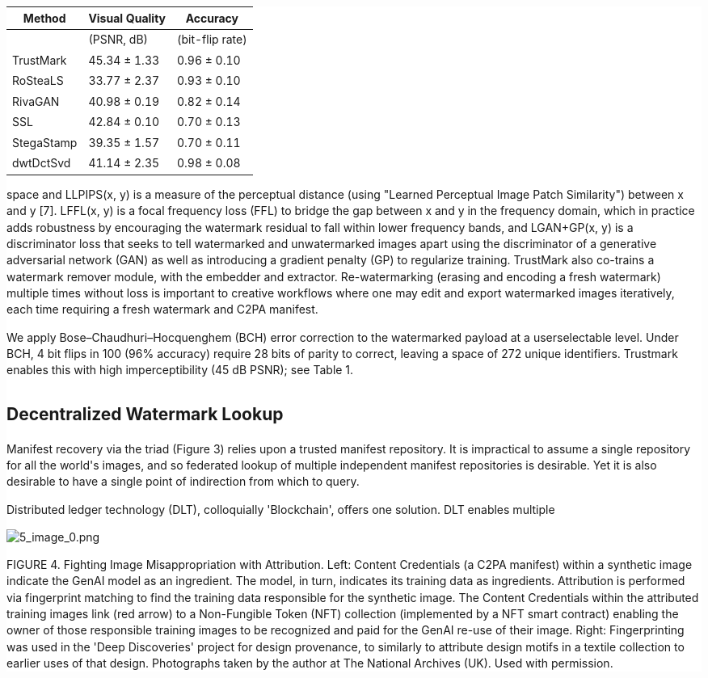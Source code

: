 | Method     | Visual Quality   | Accuracy         |
|------------|------------------|------------------|
|            | (PSNR, dB)       | (bit\-flip rate) |
| TrustMark  | 45.34 ± 1.33     | 0.96 ± 0.10      |
| RoSteaLS   | 33.77 ± 2.37     | 0.93 ± 0.10      |
| RivaGAN    | 40.98 ± 0.19     | 0.82 ± 0.14      |
| SSL        | 42.84 ± 0.10     | 0.70 ± 0.13      |
| StegaStamp | 39.35 ± 1.57     | 0.70 ± 0.11      |
| dwtDctSvd  | 41.14 ± 2.35     | 0.98 ± 0.08      |

space and LLPIPS(x, y) is a measure of the perceptual distance (using "Learned Perceptual Image Patch Similarity") between x and y [7]. LFFL(x, y) is a focal frequency loss (FFL) to bridge the gap between x and y in the frequency domain, which in practice adds robustness by encouraging the watermark residual to fall within lower frequency bands, and LGAN+GP(x, y) is a discriminator loss that seeks to tell watermarked and unwatermarked images apart using the discriminator of a generative adversarial network (GAN) as well as introducing a gradient penalty (GP) to regularize training. TrustMark also co-trains a watermark remover module, with the embedder and extractor. Re-watermarking (erasing and encoding a fresh watermark) multiple times without loss is important to creative workflows where one may edit and export watermarked images iteratively, each time requiring a fresh watermark and C2PA manifest.

We apply Bose–Chaudhuri–Hocquenghem (BCH)
error correction to the watermarked payload at a userselectable level. Under BCH, 4 bit flips in 100 (96% accuracy) require 28 bits of parity to correct, leaving a space of 272 unique identifiers. Trustmark enables this with high imperceptibility (45 dB PSNR); see Table 1.

## Decentralized Watermark Lookup

Manifest recovery via the triad (Figure 3) relies upon a trusted manifest repository. It is impractical to assume a single repository for all the world's images, and so federated lookup of multiple independent manifest repositories is desirable. Yet it is also desirable to have a single point of indirection from which to query.

Distributed ledger technology (DLT), colloquially
'Blockchain', offers one solution. DLT enables multiple

![5_image_0.png](5_image_0.png)

FIGURE 4. Fighting Image Misappropriation with Attribution. Left: Content Credentials (a C2PA manifest) within a synthetic image indicate the GenAI model as an ingredient. The model, in turn, indicates its training data as ingredients. Attribution is performed via fingerprint matching to find the training data responsible for the synthetic image. The Content Credentials within the attributed training images link (red arrow) to a Non-Fungible Token (NFT) collection (implemented by a NFT smart contract)
enabling the owner of those responsible training images to be recognized and paid for the GenAI re-use of their image. Right:
Fingerprinting was used in the 'Deep Discoveries' project for design provenance, to similarly to attribute design motifs in a textile collection to earlier uses of that design. Photographs taken by the author at The National Archives (UK). Used with permission.
